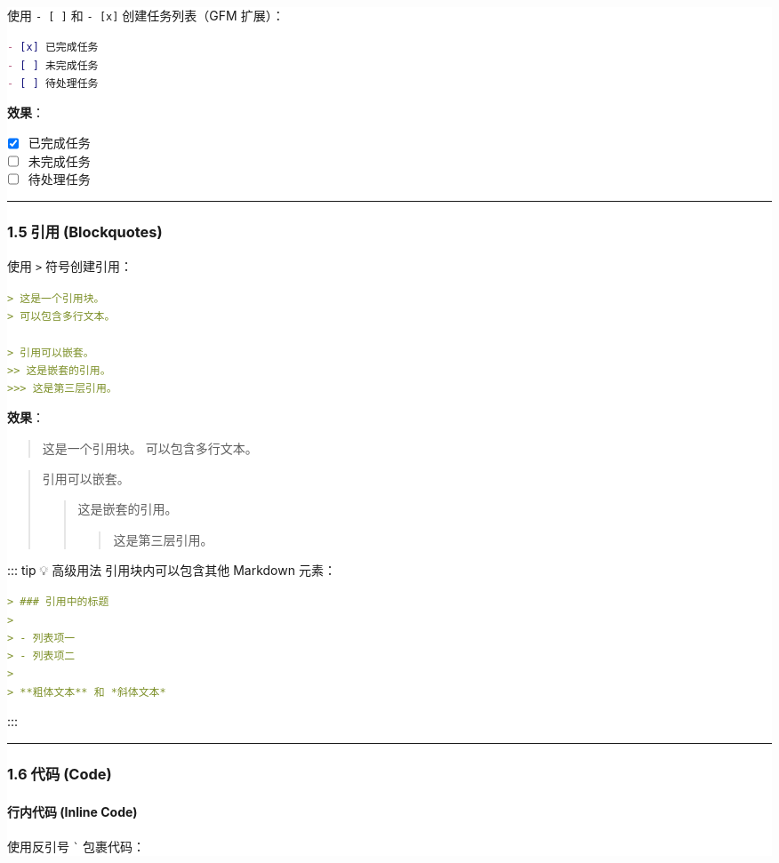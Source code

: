 使用 `- [ ]` 和 `- [x]` 创建任务列表（GFM 扩展）：

```markdown
- [x] 已完成任务
- [ ] 未完成任务
- [ ] 待处理任务
```

**效果**：

- [x] 已完成任务
- [ ] 未完成任务
- [ ] 待处理任务

---

### 1.5 引用 (Blockquotes)

使用 `>` 符号创建引用：

```markdown
> 这是一个引用块。
> 可以包含多行文本。

> 引用可以嵌套。
>> 这是嵌套的引用。
>>> 这是第三层引用。
```

**效果**：

> 这是一个引用块。
> 可以包含多行文本。

> 引用可以嵌套。
>> 这是嵌套的引用。
>>> 这是第三层引用。

::: tip 💡 高级用法
引用块内可以包含其他 Markdown 元素：
```markdown
> ### 引用中的标题
> 
> - 列表项一
> - 列表项二
> 
> **粗体文本** 和 *斜体文本*
```
:::

---

### 1.6 代码 (Code)

#### 行内代码 (Inline Code)

使用反引号 `` ` `` 包裹代码：


[ref]: https://www.example.com "Example 网站"
[ref]: https://www.example.com "Example 网站"
[logo]: ./image.png "网站 Logo"
[^1]: 这是第一个脚注的内容。
[^note]: 这是第二个脚注的内容，支持多行。
[^1]: 这是第一个脚注的内容。
[^note]: 这是第二个脚注的内容，支持多行。